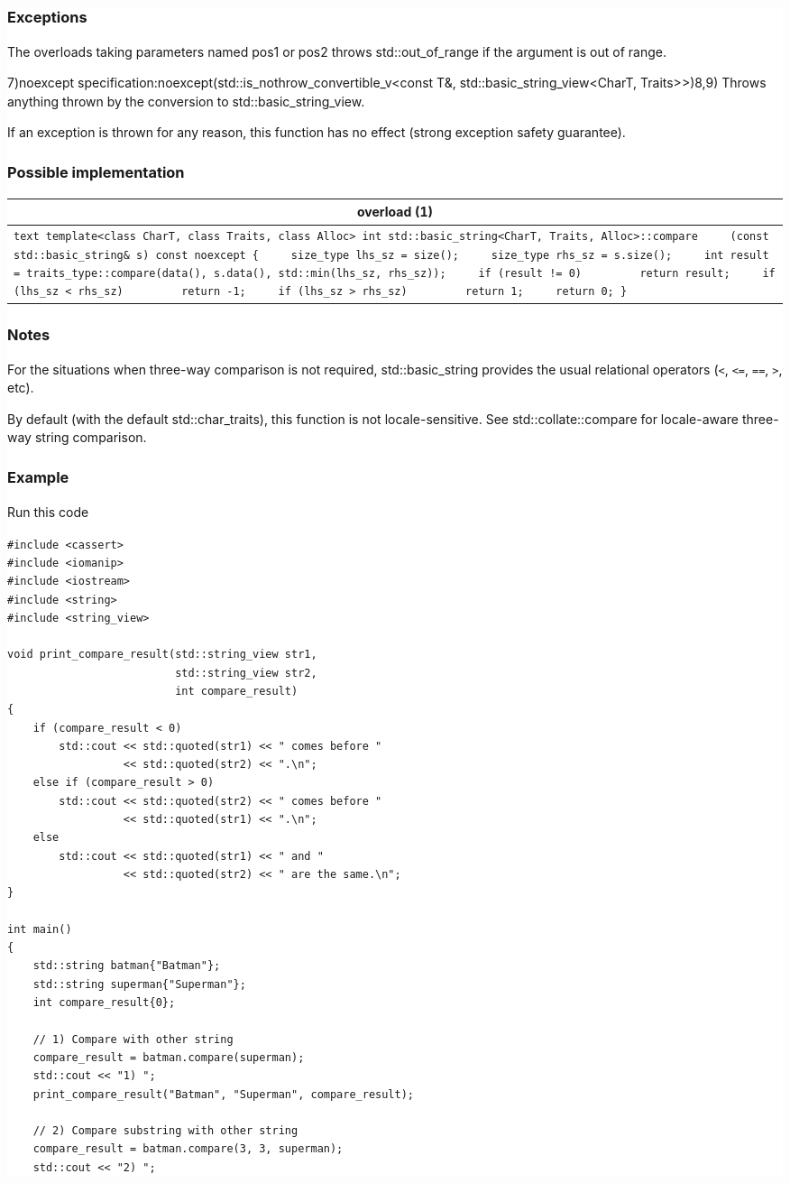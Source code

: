 ### Exceptions

The overloads taking parameters named pos1 or pos2 throws std::out_of_range if the argument is out of range.

7)noexcept specification:noexcept(std::is_nothrow_convertible_v<const T&, std::basic_string_view<CharT, Traits>>)8,9) Throws anything thrown by the conversion to std::basic_string_view.

If an exception is thrown for any reason, this function has no effect (strong exception safety guarantee).

### Possible implementation

| overload (1) |
| --- |
| ```text template<class CharT, class Traits, class Alloc> int std::basic_string<CharT, Traits, Alloc>::compare     (const std::basic_string& s) const noexcept {     size_type lhs_sz = size();     size_type rhs_sz = s.size();     int result = traits_type::compare(data(), s.data(), std::min(lhs_sz, rhs_sz));     if (result != 0)         return result;     if (lhs_sz < rhs_sz)         return -1;     if (lhs_sz > rhs_sz)         return 1;     return 0; } ``` |

### Notes

For the situations when three-way comparison is not required, std::basic_string provides the usual relational operators (`<`, `<=`, `==`, `>`, etc).

By default (with the default std::char_traits), this function is not locale-sensitive. See std::collate::compare for locale-aware three-way string comparison.

### Example

Run this code

```
#include <cassert>
#include <iomanip>
#include <iostream>
#include <string>
#include <string_view>
 
void print_compare_result(std::string_view str1,
                          std::string_view str2,
                          int compare_result)
{
    if (compare_result < 0)
        std::cout << std::quoted(str1) << " comes before "
                  << std::quoted(str2) << ".\n";
    else if (compare_result > 0)
        std::cout << std::quoted(str2) << " comes before "
                  << std::quoted(str1) << ".\n";
    else
        std::cout << std::quoted(str1) << " and "
                  << std::quoted(str2) << " are the same.\n";
}
 
int main()
{
    std::string batman{"Batman"};
    std::string superman{"Superman"};
    int compare_result{0};
 
    // 1) Compare with other string
    compare_result = batman.compare(superman);
    std::cout << "1) ";
    print_compare_result("Batman", "Superman", compare_result);
 
    // 2) Compare substring with other string
    compare_result = batman.compare(3, 3, superman);
    std::cout << "2) ";
```
